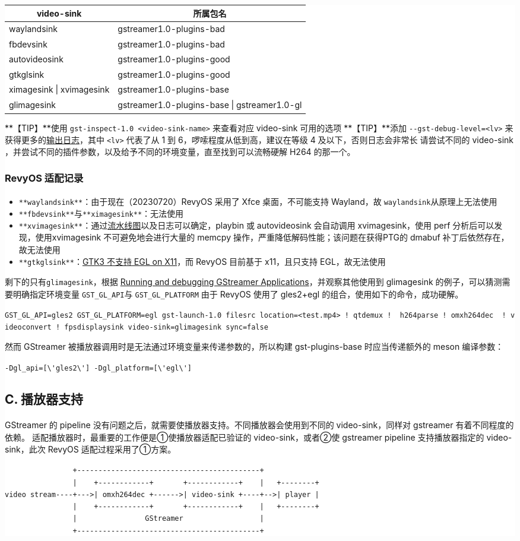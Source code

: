 | **video-sink** | **所属包名** |
| --- | --- |
| waylandsink | gstreamer1.0-plugins-bad |
| fbdevsink | gstreamer1.0-plugins-bad |
| autovideosink | gstreamer1.0-plugins-good |
| gtkglsink | gstreamer1.0-plugins-good |
| ximagesink &#124; xvimagesink | gstreamer1.0-plugins-base |
| glimagesink | gstreamer1.0-plugins-base &#124; gstreamer1.0-gl |

**【TIP】**使用 `gst-inspect-1.0 <video-sink-name>` 来查看对应 video-sink 可用的选项
**【TIP】**添加 `--gst-debug-level=<lv>` 来获得更多的[输出日志](https://gstreamer.freedesktop.org/documentation/tutorials/basic/debugging-tools.html#the-debug-log)，其中 `<lv>` 代表了从 1 到 6，啰嗦程度从低到高，建议在等级 4 及以下，否则日志会非常长
请尝试不同的 video-sink ，并尝试不同的插件参数，以及给予不同的环境变量，直至找到可以流畅硬解 H264 的那一个。

### RevyOS 适配记录

- `**waylandsink**`：由于现在（20230720）RevyOS 采用了 Xfce 桌面，不可能支持 Wayland，故 `waylandsink`从原理上无法使用
- `**fbdevsink**`与`**ximagesink**`：无法使用
- `**xvimagesink**`：通过[流水线图](https://gstreamer.freedesktop.org/documentation/tutorials/basic/debugging-tools.html#getting-pipeline-graphs)以及日志可以确定，playbin 或 autovideosink 会自动调用 xvimagesink，使用 perf 分析后可以发现，使用xvimagesink 不可避免地会进行大量的 memcpy 操作，严重降低解码性能；该问题在获得PTG的 dmabuf 补丁后依然存在，故无法使用
- `**gtkglsink**`：[GTK3 不支持 EGL on X11](https://gitlab.gnome.org/GNOME/gtk/-/issues/738)，而 RevyOS 目前基于 x11，且只支持 EGL，故无法使用

剩下的只有`glimagesink`，根据 [Running and debugging GStreamer Applications](https://gstreamer.freedesktop.org/documentation/gstreamer/running.html#environment-variables)，并观察其他使用到 glimagesink 的例子，可以猜测需要明确指定环境变量 `GST_GL_API`与 `GST_GL_PLATFORM`
由于 RevyOS 使用了 gles2+egl 的组合，使用如下的命令，成功硬解。

```shell
GST_GL_API=gles2 GST_GL_PLATFORM=egl gst-launch-1.0 filesrc location=<test.mp4> ! qtdemux !  h264parse ! omxh264dec  ! videoconvert ! fpsdisplaysink video-sink=glimagesink sync=false
```

然而 GStreamer 被播放器调用时是无法通过环境变量来传递参数的，所以构建 gst-plugins-base 时应当传递额外的 meson 编译参数：

```shell
-Dgl_api=[\'gles2\'] -Dgl_platform=[\'egl\']
```

## C. 播放器支持

GStreamer 的 pipeline 没有问题之后，就需要使播放器支持。不同播放器会使用到不同的 video-sink，同样对 gstreamer 有着不同程度的依赖。
适配播放器时，最重要的工作便是①使播放器适配已验证的 video-sink，或者②使 gstreamer pipeline 支持播放器指定的 video-sink，此次 RevyOS 适配过程采用了①方案。

```plain
                +-------------------------------------------+
                |    +------------+       +------------+    |   +--------+
video stream----+--->| omxh264dec +------>| video-sink +----+-->| player |
                |    +------------+       +------------+    |   +--------+
                |                GStreamer                  |
                +-------------------------------------------+
```
